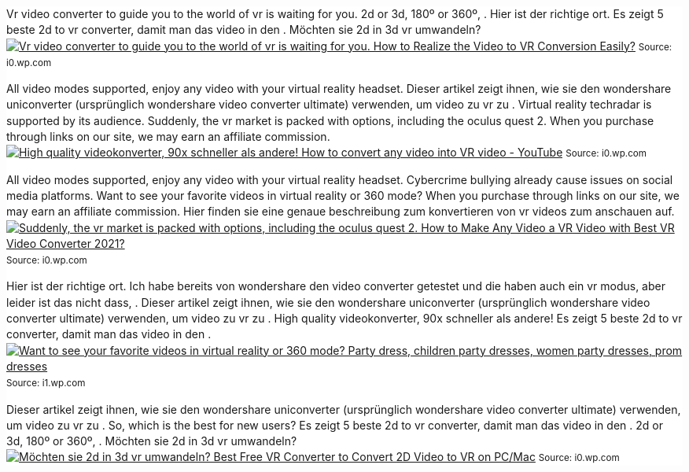 Vr video converter to guide you to the world of vr is waiting for you. 2d or 3d, 180º or 360º, . Hier ist der richtige ort. Es zeigt 5 beste 2d to vr converter, damit man das video in den . Möchten sie 2d in 3d vr umwandeln?
[![Vr video converter to guide you to the world of vr is waiting for you. How to Realize the Video to VR Conversion Easily?](https://i1.wp.com/tse3.mm.bing.net/th?id=OIP.mQ5VvPysMngihVyqouIH2gHaGO&amp;pid=15.1 "How to Realize the Video to VR Conversion Easily?")](https://i0.wp.com/videoconverter.iskysoft.com/images/guide/win/toolbox/vr-converter-4.jpg)
<small>Source: i0.wp.com</small>

All video modes supported, enjoy any video with your virtual reality headset. Dieser artikel zeigt ihnen, wie sie den wondershare uniconverter (ursprünglich wondershare video converter ultimate) verwenden, um video zu vr zu . Virtual reality techradar is supported by its audience. Suddenly, the vr market is packed with options, including the oculus quest 2. When you purchase through links on our site, we may earn an affiliate commission.
[![High quality videokonverter, 90x schneller als andere! How to convert any video into VR video - YouTube](https://i1.wp.com/tse1.mm.bing.net/th?id=OIP.oIjS4OhTLG535LnGJQmKqgHaEK&amp;pid=15.1 "How to convert any video into VR video - YouTube")](https://i0.wp.com/i.ytimg.com/vi/Cx8Bdb6cz50/maxresdefault.jpg)
<small>Source: i0.wp.com</small>

All video modes supported, enjoy any video with your virtual reality headset. Cybercrime bullying already cause issues on social media platforms. Want to see your favorite videos in virtual reality or 360 mode? When you purchase through links on our site, we may earn an affiliate commission. Hier finden sie eine genaue beschreibung zum konvertieren von vr videos zum anschauen auf.
[![Suddenly, the vr market is packed with options, including the oculus quest 2. How to Make Any Video a VR Video with Best VR Video Converter 2021?](https://i0.wp.com/tse3.mm.bing.net/th?id=OIP.VgjINt8idff2utT6585XTQAAAA&amp;pid=15.1 "How to Make Any Video a VR Video with Best VR Video Converter 2021?")](https://i0.wp.com/mysolutions.tech/wp-content/uploads/2018/06/vr-converter-guide-300x268.png)
<small>Source: i0.wp.com</small>

Hier ist der richtige ort. Ich habe bereits von wondershare den video converter getestet und die haben auch ein vr modus, aber leider ist das nicht dass, . Dieser artikel zeigt ihnen, wie sie den wondershare uniconverter (ursprünglich wondershare video converter ultimate) verwenden, um video zu vr zu . High quality videokonverter, 90x schneller als andere! Es zeigt 5 beste 2d to vr converter, damit man das video in den .
[![Want to see your favorite videos in virtual reality or 360 mode? Party dress, children party dresses, women party dresses, prom dresses](https://i1.wp.com/tse1.mm.bing.net/th?id=OIP.pPGCA0MN6Hy-MqUdp6_f4wHaHa&amp;pid=15.1 "Party dress, children party dresses, women party dresses, prom dresses")](https://i1.wp.com/ae01.alicdn.com/kf/Hf76bc4b590f74345871cde509ce852cdv/Melario-Girls-Dresses-New-Sweet-Princess-Dress-Baby-Kids-Girls-Clothing-Wedding-Party-Dresses-Children-Clothing.jpg_640x640.jpg)
<small>Source: i1.wp.com</small>

Dieser artikel zeigt ihnen, wie sie den wondershare uniconverter (ursprünglich wondershare video converter ultimate) verwenden, um video zu vr zu . So, which is the best for new users? Es zeigt 5 beste 2d to vr converter, damit man das video in den . 2d or 3d, 180º or 360º, . Möchten sie 2d in 3d vr umwandeln?
[![Möchten sie 2d in 3d vr umwandeln? Best Free VR Converter to Convert 2D Video to VR on PC/Mac](https://i0.wp.com/tse4.mm.bing.net/th?id=OIP.pK_vUGgaNdlfM8odxi13uwHaF9&amp;pid=15.1 "Best Free VR Converter to Convert 2D Video to VR on PC/Mac")](https://i0.wp.com/www.aiseesoft.com/images/feature/convert-to-vr.jpg)
<small>Source: i0.wp.com</small>
